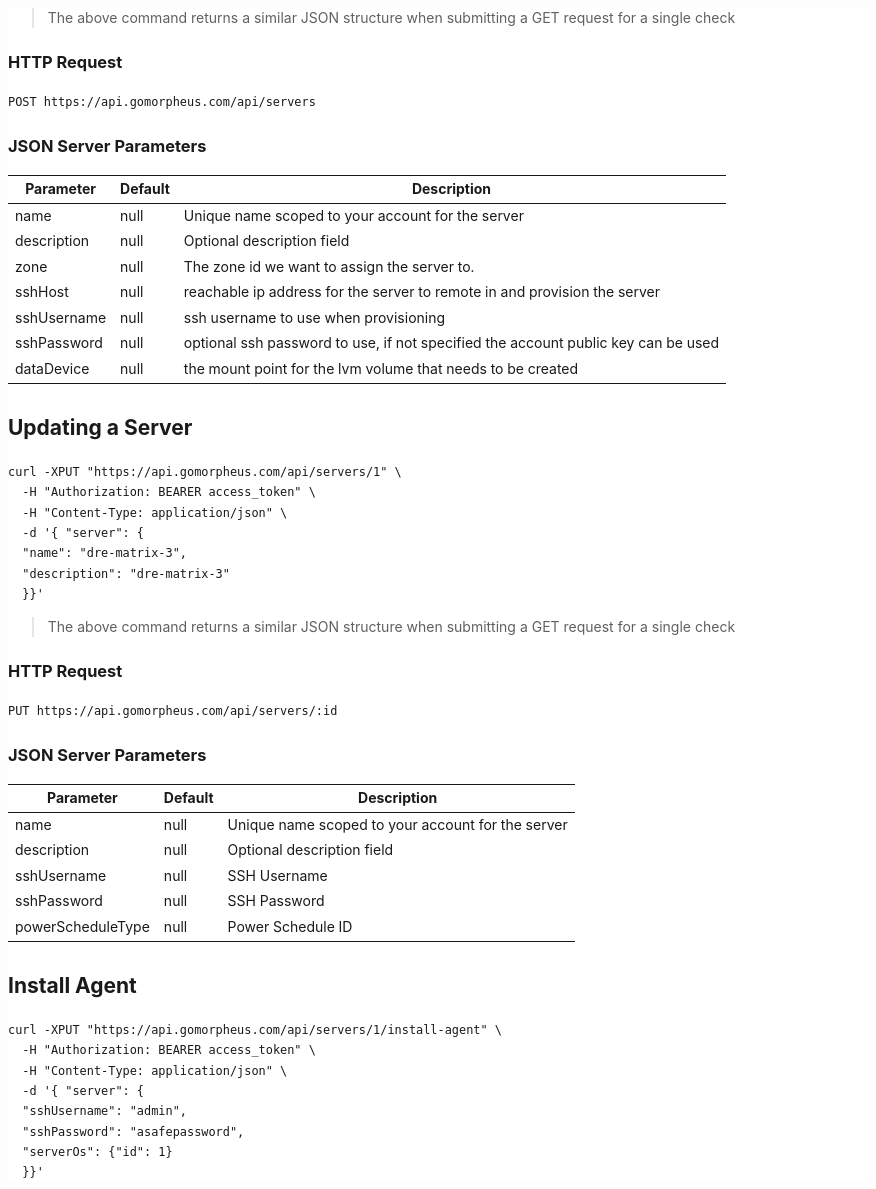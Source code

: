 > The above command returns a similar JSON structure when submitting a GET request for a single check

### HTTP Request

`POST https://api.gomorpheus.com/api/servers`

### JSON Server Parameters

Parameter | Default | Description
--------- | ------- | -----------
name      | null | Unique name scoped to your account for the server
description | null | Optional description field
zone | null | The zone id we want to assign the server to.
sshHost | null | reachable ip address for the server to remote in and provision the server
sshUsername | null | ssh username to use when provisioning
sshPassword | null | optional ssh password to use, if not specified the account public key can be used
dataDevice  | null | the mount point for the lvm volume that needs to be created

## Updating a Server

```shell
curl -XPUT "https://api.gomorpheus.com/api/servers/1" \
  -H "Authorization: BEARER access_token" \
  -H "Content-Type: application/json" \
  -d '{ "server": {
  "name": "dre-matrix-3",
  "description": "dre-matrix-3"
  }}'
```

> The above command returns a similar JSON structure when submitting a GET request for a single check

### HTTP Request

`PUT https://api.gomorpheus.com/api/servers/:id`

### JSON Server Parameters

Parameter | Default | Description
--------- | ------- | -----------
name      | null | Unique name scoped to your account for the server
description | null | Optional description field
sshUsername | null | SSH Username
sshPassword | null | SSH Password
powerScheduleType | null | Power Schedule ID

## Install Agent

```shell
curl -XPUT "https://api.gomorpheus.com/api/servers/1/install-agent" \
  -H "Authorization: BEARER access_token" \
  -H "Content-Type: application/json" \
  -d '{ "server": {
  "sshUsername": "admin",
  "sshPassword": "asafepassword",
  "serverOs": {"id": 1}
  }}'
```
